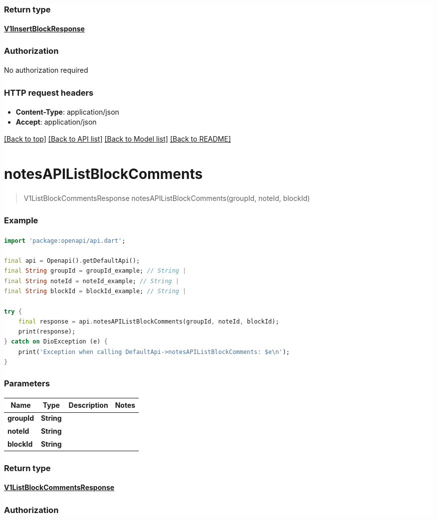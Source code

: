 ### Return type

[**V1InsertBlockResponse**](V1InsertBlockResponse.md)

### Authorization

No authorization required

### HTTP request headers

 - **Content-Type**: application/json
 - **Accept**: application/json

[[Back to top]](#) [[Back to API list]](../README.md#documentation-for-api-endpoints) [[Back to Model list]](../README.md#documentation-for-models) [[Back to README]](../README.md)

# **notesAPIListBlockComments**
> V1ListBlockCommentsResponse notesAPIListBlockComments(groupId, noteId, blockId)



### Example
```dart
import 'package:openapi/api.dart';

final api = Openapi().getDefaultApi();
final String groupId = groupId_example; // String | 
final String noteId = noteId_example; // String | 
final String blockId = blockId_example; // String | 

try {
    final response = api.notesAPIListBlockComments(groupId, noteId, blockId);
    print(response);
} catch on DioException (e) {
    print('Exception when calling DefaultApi->notesAPIListBlockComments: $e\n');
}
```

### Parameters

Name | Type | Description  | Notes
------------- | ------------- | ------------- | -------------
 **groupId** | **String**|  | 
 **noteId** | **String**|  | 
 **blockId** | **String**|  | 

### Return type

[**V1ListBlockCommentsResponse**](V1ListBlockCommentsResponse.md)

### Authorization
